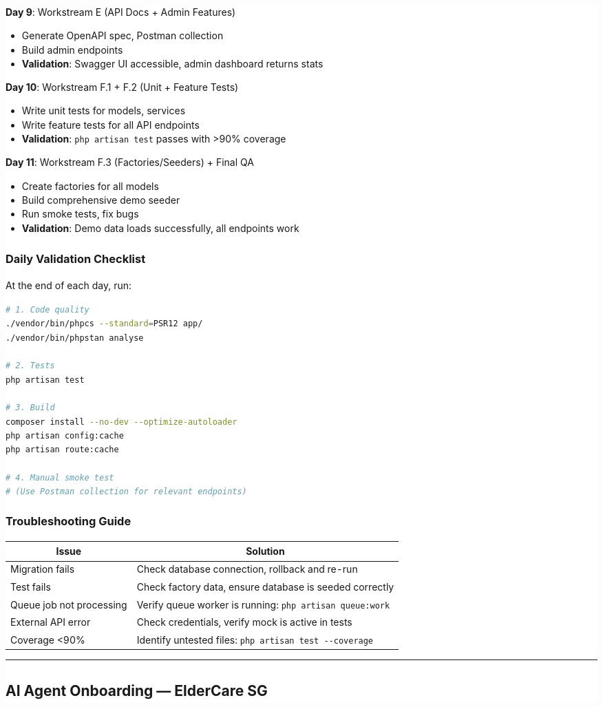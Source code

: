**Day 9**: Workstream E (API Docs + Admin Features)
- Generate OpenAPI spec, Postman collection
- Build admin endpoints
- **Validation**: Swagger UI accessible, admin dashboard returns stats

**Day 10**: Workstream F.1 + F.2 (Unit + Feature Tests)
- Write unit tests for models, services
- Write feature tests for all API endpoints
- **Validation**: `php artisan test` passes with >90% coverage

**Day 11**: Workstream F.3 (Factories/Seeders) + Final QA
- Create factories for all models
- Build comprehensive demo seeder
- Run smoke tests, fix bugs
- **Validation**: Demo data loads successfully, all endpoints work

### Daily Validation Checklist

At the end of each day, run:
```bash
# 1. Code quality
./vendor/bin/phpcs --standard=PSR12 app/
./vendor/bin/phpstan analyse

# 2. Tests
php artisan test

# 3. Build
composer install --no-dev --optimize-autoloader
php artisan config:cache
php artisan route:cache

# 4. Manual smoke test
# (Use Postman collection for relevant endpoints)
```

### Troubleshooting Guide

| Issue | Solution |
|-------|----------|
| Migration fails | Check database connection, rollback and re-run |
| Test fails | Check factory data, ensure database is seeded correctly |
| Queue job not processing | Verify queue worker is running: `php artisan queue:work` |
| External API error | Check credentials, verify mock is active in tests |
| Coverage <90% | Identify untested files: `php artisan test --coverage` |

---

## AI Agent Onboarding — ElderCare SG
